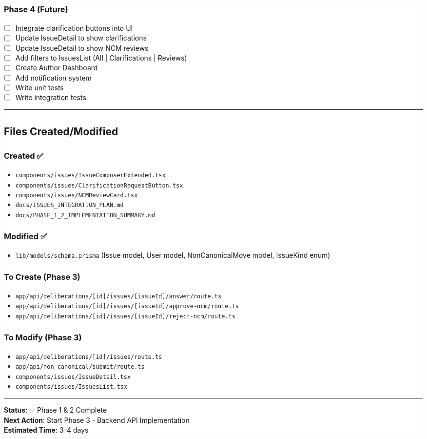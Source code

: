 ### Phase 4 (Future)
- [ ] Integrate clarification buttons into UI
- [ ] Update IssueDetail to show clarifications
- [ ] Update IssueDetail to show NCM reviews
- [ ] Add filters to IssuesList (All | Clarifications | Reviews)
- [ ] Create Author Dashboard
- [ ] Add notification system
- [ ] Write unit tests
- [ ] Write integration tests

---

## Files Created/Modified

### Created ✅
- `components/issues/IssueComposerExtended.tsx`
- `components/issues/ClarificationRequestButton.tsx`
- `components/issues/NCMReviewCard.tsx`
- `docs/ISSUES_INTEGRATION_PLAN.md`
- `docs/PHASE_1_2_IMPLEMENTATION_SUMMARY.md`

### Modified ✅
- `lib/models/schema.prisma` (Issue model, User model, NonCanonicalMove model, IssueKind enum)

### To Create (Phase 3)
- `app/api/deliberations/[id]/issues/[issueId]/answer/route.ts`
- `app/api/deliberations/[id]/issues/[issueId]/approve-ncm/route.ts`
- `app/api/deliberations/[id]/issues/[issueId]/reject-ncm/route.ts`

### To Modify (Phase 3)
- `app/api/deliberations/[id]/issues/route.ts`
- `app/api/non-canonical/submit/route.ts`
- `components/issues/IssueDetail.tsx`
- `components/issues/IssuesList.tsx`

---

**Status**: ✅ Phase 1 & 2 Complete  
**Next Action**: Start Phase 3 - Backend API Implementation  
**Estimated Time**: 3-4 days

